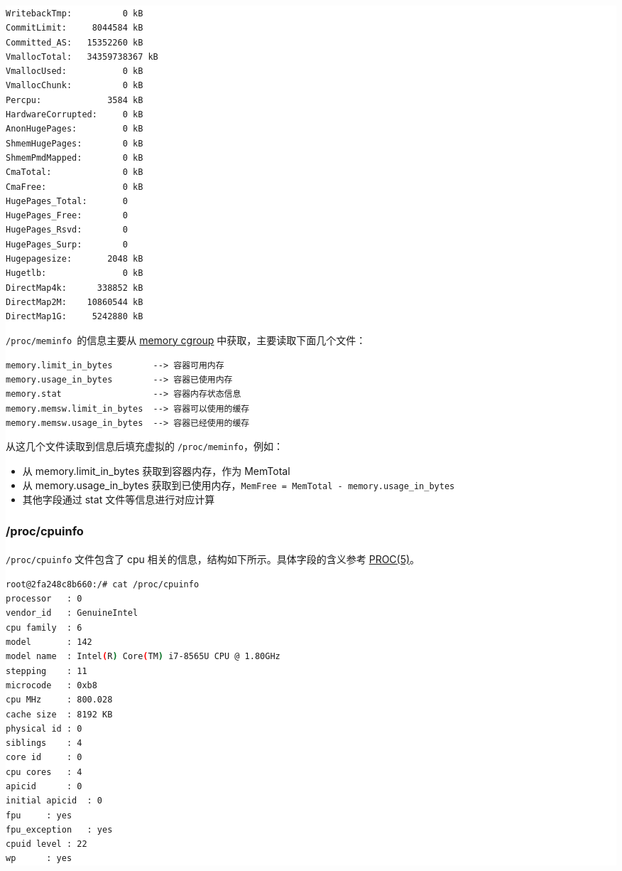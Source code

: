 ```bash
WritebackTmp:          0 kB
CommitLimit:     8044584 kB
Committed_AS:   15352260 kB
VmallocTotal:   34359738367 kB
VmallocUsed:           0 kB
VmallocChunk:          0 kB
Percpu:             3584 kB
HardwareCorrupted:     0 kB
AnonHugePages:         0 kB
ShmemHugePages:        0 kB
ShmemPmdMapped:        0 kB
CmaTotal:              0 kB
CmaFree:               0 kB
HugePages_Total:       0
HugePages_Free:        0
HugePages_Rsvd:        0
HugePages_Surp:        0
Hugepagesize:       2048 kB
Hugetlb:               0 kB
DirectMap4k:      338852 kB
DirectMap2M:    10860544 kB
DirectMap1G:     5242880 kB
```

`/proc/meminfo `的信息主要从 [memory cgroup](https://www.kernel.org/doc/Documentation/cgroup-v1/memory.txt) 中获取，主要读取下面几个文件：
```
memory.limit_in_bytes        --> 容器可用内存
memory.usage_in_bytes        --> 容器已使用内存
memory.stat                  --> 容器内存状态信息
memory.memsw.limit_in_bytes  --> 容器可以使用的缓存
memory.memsw.usage_in_bytes  --> 容器已经使用的缓存
```

从这几个文件读取到信息后填充虚拟的 `/proc/meminfo`，例如：
* 从 memory.limit_in_bytes 获取到容器内存，作为 MemTotal
* 从 memory.usage_in_bytes 获取到已使用内存，`MemFree = MemTotal - memory.usage_in_bytes`
* 其他字段通过 stat 文件等信息进行对应计算

### /proc/cpuinfo
`/proc/cpuinfo` 文件包含了 cpu 相关的信息，结构如下所示。具体字段的含义参考 [PROC(5)](https://man7.org/linux/man-pages/man5/proc.5.html)。

```bash
root@2fa248c8b660:/# cat /proc/cpuinfo 
processor	: 0
vendor_id	: GenuineIntel
cpu family	: 6
model		: 142
model name	: Intel(R) Core(TM) i7-8565U CPU @ 1.80GHz
stepping	: 11
microcode	: 0xb8
cpu MHz		: 800.028
cache size	: 8192 KB
physical id	: 0
siblings	: 4
core id		: 0
cpu cores	: 4
apicid		: 0
initial apicid	: 0
fpu		: yes
fpu_exception	: yes
cpuid level	: 22
wp		: yes
```